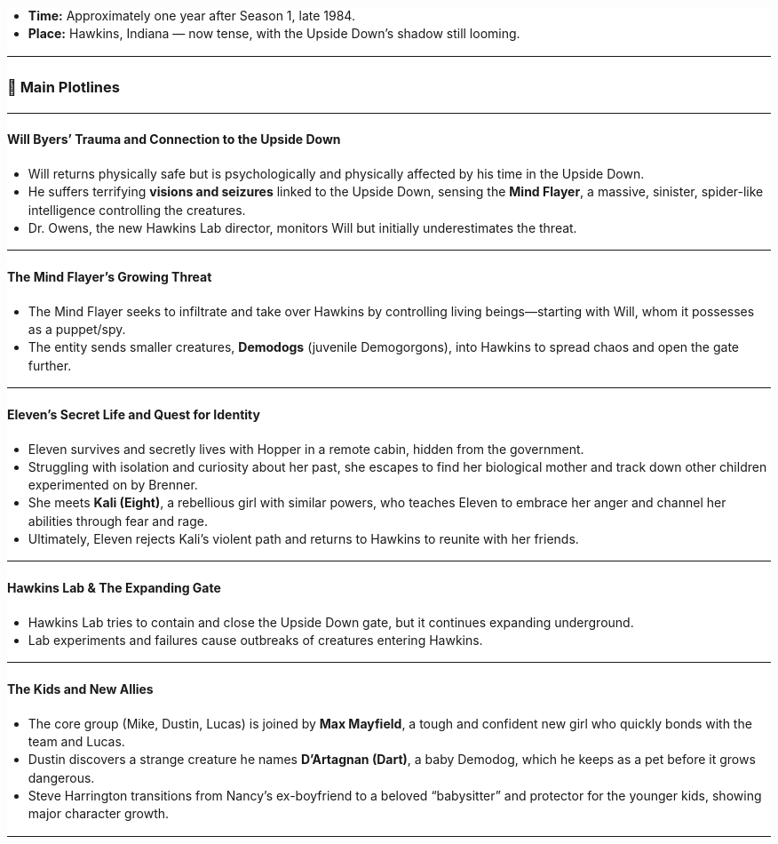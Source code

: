 * **Time:** Approximately one year after Season 1, late 1984.
* **Place:** Hawkins, Indiana — now tense, with the Upside Down’s shadow still looming.

---

### 🔑 **Main Plotlines**

---

#### **Will Byers’ Trauma and Connection to the Upside Down**

* Will returns physically safe but is psychologically and physically affected by his time in the Upside Down.
* He suffers terrifying **visions and seizures** linked to the Upside Down, sensing the **Mind Flayer**, a massive, sinister, spider-like intelligence controlling the creatures.
* Dr. Owens, the new Hawkins Lab director, monitors Will but initially underestimates the threat.

---

#### **The Mind Flayer’s Growing Threat**

* The Mind Flayer seeks to infiltrate and take over Hawkins by controlling living beings—starting with Will, whom it possesses as a puppet/spy.
* The entity sends smaller creatures, **Demodogs** (juvenile Demogorgons), into Hawkins to spread chaos and open the gate further.

---

#### **Eleven’s Secret Life and Quest for Identity**

* Eleven survives and secretly lives with Hopper in a remote cabin, hidden from the government.
* Struggling with isolation and curiosity about her past, she escapes to find her biological mother and track down other children experimented on by Brenner.
* She meets **Kali (Eight)**, a rebellious girl with similar powers, who teaches Eleven to embrace her anger and channel her abilities through fear and rage.
* Ultimately, Eleven rejects Kali’s violent path and returns to Hawkins to reunite with her friends.

---

#### **Hawkins Lab & The Expanding Gate**

* Hawkins Lab tries to contain and close the Upside Down gate, but it continues expanding underground.
* Lab experiments and failures cause outbreaks of creatures entering Hawkins.

---

#### **The Kids and New Allies**

* The core group (Mike, Dustin, Lucas) is joined by **Max Mayfield**, a tough and confident new girl who quickly bonds with the team and Lucas.
* Dustin discovers a strange creature he names **D’Artagnan (Dart)**, a baby Demodog, which he keeps as a pet before it grows dangerous.
* Steve Harrington transitions from Nancy’s ex-boyfriend to a beloved “babysitter” and protector for the younger kids, showing major character growth.

---